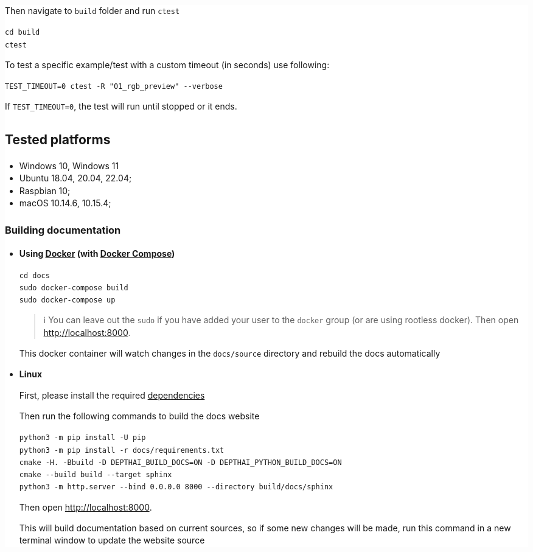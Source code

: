 Then navigate to `build` folder and run `ctest`
```
cd build
ctest
```

To test a specific example/test with a custom timeout (in seconds) use following:
```
TEST_TIMEOUT=0 ctest -R "01_rgb_preview" --verbose
```
If `TEST_TIMEOUT=0`, the test will run until stopped or it ends.

## Tested platforms

- Windows 10, Windows 11
- Ubuntu 18.04, 20.04, 22.04;
- Raspbian 10;
- macOS 10.14.6, 10.15.4;

### Building documentation

- **Using [Docker](https://docs.docker.com/) (with [Docker Compose](https://docs.docker.com/compose/install/))**

     ```
     cd docs
     sudo docker-compose build
     sudo docker-compose up
     ```

     > ℹ️ You can leave out the `sudo` if you have added your user to the `docker` group (or are using rootless docker).
     Then open [http://localhost:8000](http://localhost:8000).

     This docker container will watch changes in the `docs/source` directory and rebuild the docs automatically

- **Linux**

     First, please install the required [dependencies](#Dependencies)

     Then run the following commands to build the docs website

     ```
     python3 -m pip install -U pip
     python3 -m pip install -r docs/requirements.txt
     cmake -H. -Bbuild -D DEPTHAI_BUILD_DOCS=ON -D DEPTHAI_PYTHON_BUILD_DOCS=ON
     cmake --build build --target sphinx
     python3 -m http.server --bind 0.0.0.0 8000 --directory build/docs/sphinx
     ```

     Then open [http://localhost:8000](http://localhost:8000).

     This will build documentation based on current sources, so if some new changes will be made, run this command
     in a new terminal window to update the website source
